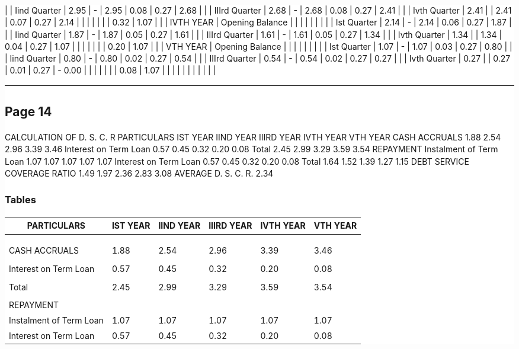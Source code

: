 |  | Iind Quarter | 2.95 | - | 2.95 | 0.08 | 0.27 | 2.68 |
|  | IIIrd Quarter | 2.68 | - | 2.68 | 0.08 | 0.27 | 2.41 |
|  | Ivth Quarter | 2.41 |  | 2.41 | 0.07 | 0.27 | 2.14 |
|  |  |  |  |  | 0.32 | 1.07 |  |
| IVTH YEAR | Opening Balance |  |  |  |  |  |  |
|  | Ist Quarter | 2.14 | - | 2.14 | 0.06 | 0.27 | 1.87 |
|  | Iind Quarter | 1.87 | - | 1.87 | 0.05 | 0.27 | 1.61 |
|  | IIIrd Quarter | 1.61 | - | 1.61 | 0.05 | 0.27 | 1.34 |
|  | Ivth Quarter | 1.34 |  | 1.34 | 0.04 | 0.27 | 1.07 |
|  |  |  |  |  | 0.20 | 1.07 |  |
| VTH YEAR | Opening Balance |  |  |  |  |  |  |
|  | Ist Quarter | 1.07 | - | 1.07 | 0.03 | 0.27 | 0.80 |
|  | Iind Quarter | 0.80 | - | 0.80 | 0.02 | 0.27 | 0.54 |
|  | IIIrd Quarter | 0.54 | - | 0.54 | 0.02 | 0.27 | 0.27 |
|  | Ivth Quarter | 0.27 |  | 0.27 | 0.01 | 0.27 | - 0.00 |
|  |  |  |  |  | 0.08 | 1.07 |  |
|  |  |  |  |  |  |  |  |

---

## Page 14

CALCULATION OF D. S. C. R PARTICULARS IST YEAR IIND YEAR IIIRD YEAR IVTH YEAR VTH YEAR CASH ACCRUALS 1.88 2.54 2.96 3.39 3.46 Interest on Term Loan 0.57 0.45 0.32 0.20 0.08 Total 2.45 2.99 3.29 3.59 3.54 REPAYMENT Instalment of Term Loan 1.07 1.07 1.07 1.07 1.07 Interest on Term Loan 0.57 0.45 0.32 0.20 0.08 Total 1.64 1.52 1.39 1.27 1.15 DEBT SERVICE COVERAGE RATIO 1.49 1.97 2.36 2.83 3.08 AVERAGE D. S. C. R. 2.34

### Tables

| PARTICULARS | IST YEAR | IIND YEAR | IIIRD YEAR | IVTH YEAR | VTH YEAR |
|---|---|---|---|---|---|
|  |  |  |  |  |  |
|  |  |  |  |  |  |
|  |  |  |  |  |  |
| CASH ACCRUALS | 1.88 | 2.54 | 2.96 | 3.39 | 3.46 |
|  |  |  |  |  |  |
| Interest on Term Loan | 0.57 | 0.45 | 0.32 | 0.20 | 0.08 |
|  |  |  |  |  |  |
| Total | 2.45 | 2.99 | 3.29 | 3.59 | 3.54 |
|  |  |  |  |  |  |
| REPAYMENT |  |  |  |  |  |
| Instalment of Term Loan | 1.07 | 1.07 | 1.07 | 1.07 | 1.07 |
| Interest on Term Loan | 0.57 | 0.45 | 0.32 | 0.20 | 0.08 |